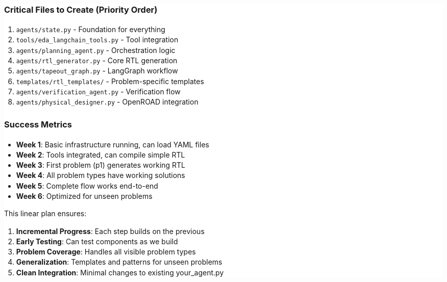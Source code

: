 ### Critical Files to Create (Priority Order)

1. `agents/state.py` - Foundation for everything
2. `tools/eda_langchain_tools.py` - Tool integration
3. `agents/planning_agent.py` - Orchestration logic
4. `agents/rtl_generator.py` - Core RTL generation
5. `agents/tapeout_graph.py` - LangGraph workflow
6. `templates/rtl_templates/` - Problem-specific templates
7. `agents/verification_agent.py` - Verification flow
8. `agents/physical_designer.py` - OpenROAD integration

### Success Metrics

- **Week 1**: Basic infrastructure running, can load YAML files
- **Week 2**: Tools integrated, can compile simple RTL
- **Week 3**: First problem (p1) generates working RTL
- **Week 4**: All problem types have working solutions
- **Week 5**: Complete flow works end-to-end
- **Week 6**: Optimized for unseen problems

This linear plan ensures:
1. **Incremental Progress**: Each step builds on the previous
2. **Early Testing**: Can test components as we build
3. **Problem Coverage**: Handles all visible problem types
4. **Generalization**: Templates and patterns for unseen problems
5. **Clean Integration**: Minimal changes to existing your_agent.py
